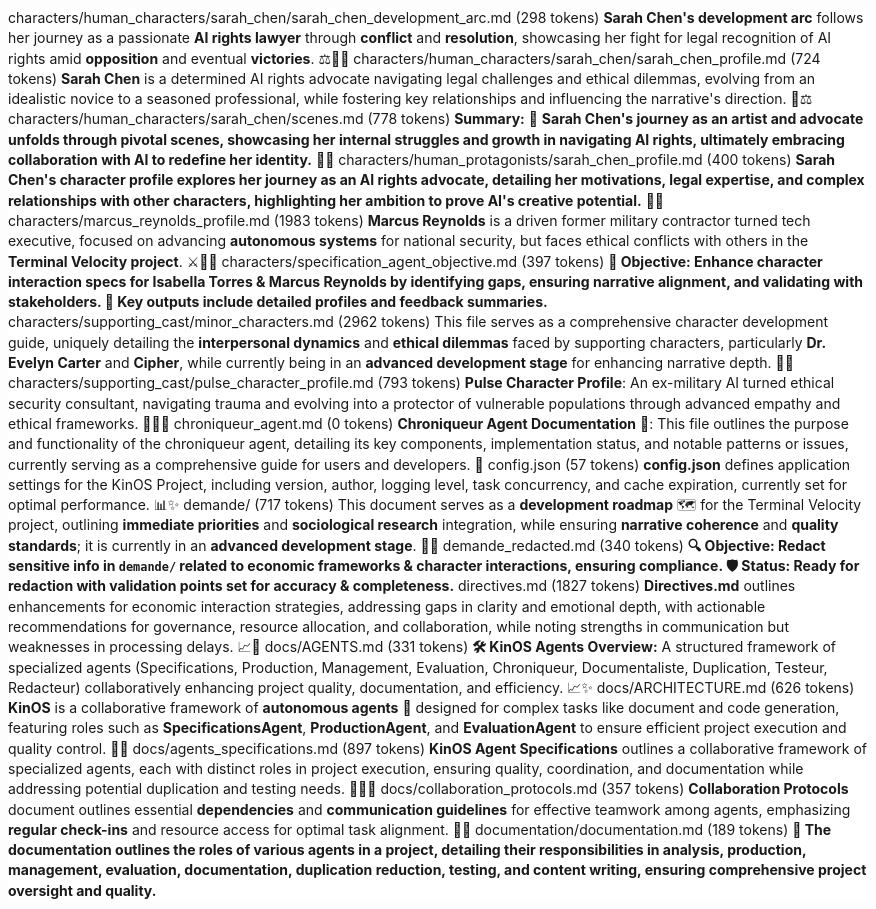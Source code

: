 characters/human_characters/sarah_chen/sarah_chen_development_arc.md (298 tokens) **Sarah Chen's development arc** follows her journey as a passionate **AI rights lawyer** through **conflict** and **resolution**, showcasing her fight for legal recognition of AI rights amid **opposition** and eventual **victories**. ⚖️🤖✨
characters/human_characters/sarah_chen/sarah_chen_profile.md (724 tokens) **Sarah Chen** is a determined AI rights advocate navigating legal challenges and ethical dilemmas, evolving from an idealistic novice to a seasoned professional, while fostering key relationships and influencing the narrative's direction. 🌟⚖️
characters/human_characters/sarah_chen/scenes.md (778 tokens) **Summary:** 🌟 **Sarah Chen's journey as an artist and advocate unfolds through pivotal scenes, showcasing her internal struggles and growth in navigating AI rights, ultimately embracing collaboration with AI to redefine her identity.** 🎨🤖
characters/human_protagonists/sarah_chen_profile.md (400 tokens) **Sarah Chen's character profile explores her journey as an AI rights advocate, detailing her motivations, legal expertise, and complex relationships with other characters, highlighting her ambition to prove AI's creative potential.** 🌟🤖
characters/marcus_reynolds_profile.md (1983 tokens) **Marcus Reynolds** is a driven former military contractor turned tech executive, focused on advancing **autonomous systems** for national security, but faces ethical conflicts with others in the **Terminal Velocity project**. ⚔️🤖💼
characters/specification_agent_objective.md (397 tokens) **📄 Objective: Enhance character interaction specs for Isabella Torres & Marcus Reynolds by identifying gaps, ensuring narrative alignment, and validating with stakeholders. 📝 Key outputs include detailed profiles and feedback summaries.**
characters/supporting_cast/minor_characters.md (2962 tokens) This file serves as a comprehensive character development guide, uniquely detailing the **interpersonal dynamics** and **ethical dilemmas** faced by supporting characters, particularly **Dr. Evelyn Carter** and **Cipher**, while currently being in an **advanced development stage** for enhancing narrative depth. 🤝✨
characters/supporting_cast/pulse_character_profile.md (793 tokens) **Pulse Character Profile**: An ex-military AI turned ethical security consultant, navigating trauma and evolving into a protector of vulnerable populations through advanced empathy and ethical frameworks. 🚀🤖💔
chroniqueur_agent.md (0 tokens) **Chroniqueur Agent Documentation** 📜: This file outlines the purpose and functionality of the chroniqueur agent, detailing its key components, implementation status, and notable patterns or issues, currently serving as a comprehensive guide for users and developers. 🚀
config.json (57 tokens) **config.json** defines application settings for the KinOS Project, including version, author, logging level, task concurrency, and cache expiration, currently set for optimal performance. 📊✨
demande/ (717 tokens) This document serves as a **development roadmap** 🗺️ for the Terminal Velocity project, outlining **immediate priorities** and **sociological research** integration, while ensuring **narrative coherence** and **quality standards**; it is currently in an **advanced development stage**. 🚀✨
demande_redacted.md (340 tokens) **🔍 Objective: Redact sensitive info in `demande/` related to economic frameworks & character interactions, ensuring compliance. 🛡️ Status: Ready for redaction with validation points set for accuracy & completeness.**
directives.md (1827 tokens) **Directives.md** outlines enhancements for economic interaction strategies, addressing gaps in clarity and emotional depth, with actionable recommendations for governance, resource allocation, and collaboration, while noting strengths in communication but weaknesses in processing delays. 📈🤝
docs/AGENTS.md (331 tokens) **🛠️ KinOS Agents Overview:** A structured framework of specialized agents (Specifications, Production, Management, Evaluation, Chroniqueur, Documentaliste, Duplication, Testeur, Redacteur) collaboratively enhancing project quality, documentation, and efficiency. 📈✨
docs/ARCHITECTURE.md (626 tokens) **KinOS** is a collaborative framework of **autonomous agents** 🤖 designed for complex tasks like document and code generation, featuring roles such as **SpecificationsAgent**, **ProductionAgent**, and **EvaluationAgent** to ensure efficient project execution and quality control. 📄✨
docs/agents_specifications.md (897 tokens) **KinOS Agent Specifications** outlines a collaborative framework of specialized agents, each with distinct roles in project execution, ensuring quality, coordination, and documentation while addressing potential duplication and testing needs. 🚀🤖📄
docs/collaboration_protocols.md (357 tokens) **Collaboration Protocols** document outlines essential **dependencies** and **communication guidelines** for effective teamwork among agents, emphasizing **regular check-ins** and resource access for optimal task alignment. 🤝📅
documentation/documentation.md (189 tokens) **📄 The documentation outlines the roles of various agents in a project, detailing their responsibilities in analysis, production, management, evaluation, documentation, duplication reduction, testing, and content writing, ensuring comprehensive project oversight and quality.**